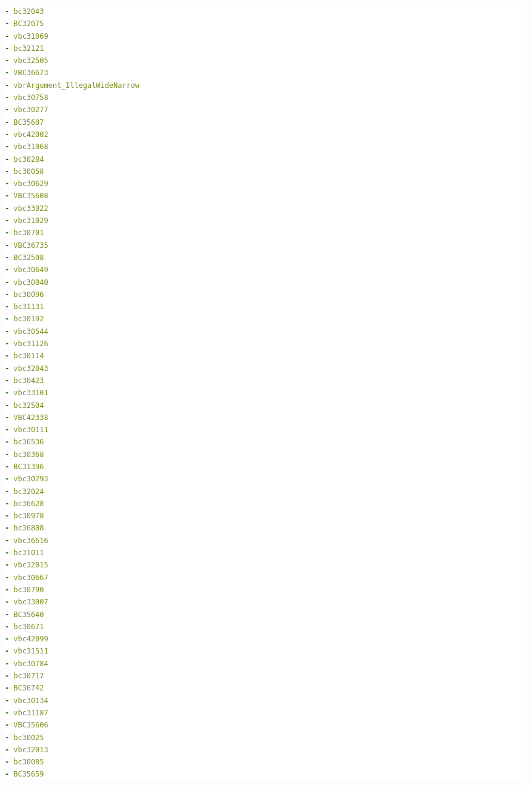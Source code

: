 ```yaml
- bc32043
- BC32075
- vbc31069
- bc32121
- vbc32505
- VBC36673
- vbrArgument_IllegalWideNarrow
- vbc30758
- vbc30277
- BC35607
- vbc42002
- vbc31068
- bc30284
- bc30058
- vbc30629
- VBC35608
- vbc33022
- vbc31029
- bc30701
- VBC36735
- BC32508
- vbc30649
- vbc30040
- bc30096
- bc31131
- bc30192
- vbc30544
- vbc31126
- bc30114
- vbc32043
- bc30423
- vbc33101
- bc32504
- VBC42338
- vbc30111
- bc36536
- bc30368
- BC31396
- vbc30293
- bc32024
- bc36628
- bc30978
- bc36808
- vbc36616
- bc31011
- vbc32015
- vbc30667
- bc30790
- vbc33007
- BC35640
- bc30671
- vbc42099
- vbc31511
- vbc30784
- bc30717
- BC36742
- vbc30134
- vbc31187
- VBC35606
- bc30025
- vbc32013
- bc30085
- BC35659
```